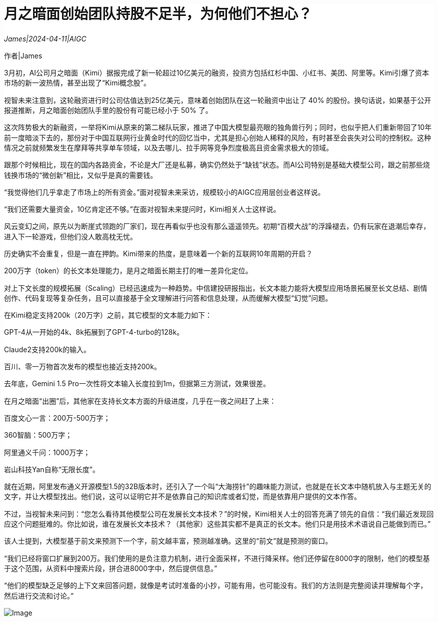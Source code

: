 # 月之暗面创始团队持股不足半，为何他们不担心？

*James|2024-04-11|AIGC*

作者|James

3月初，AI公司月之暗面（Kimi）据报完成了新一轮超过10亿美元的融资，投资方包括红杉中国、小红书、美团、阿里等。Kimi引爆了资本市场的新一波热情，甚至出现了“Kimi概念股”。

视智未来注意到，这轮融资进行时公司估值达到25亿美元，意味着创始团队在这一轮融资中出让了 40% 的股份。换句话说，如果基于公开报道推断，月之暗面创始团队手里的股份有可能已经小于 50% 了。

这次阵势极大的新融资，一举将Kimi从原来的第二梯队玩家，推进了中国大模型最亮眼的独角兽行列；同时，也似乎把人们重新带回了10年前一度暗淡下去的，那份对于中国互联网行业黄金时代的回忆当中，尤其是担心创始人稀释的风险，有时甚至会丧失对公司的控制权。这种情况之前就频繁发生在摩拜等共享单车领域，以及去哪儿、拉手网等竞争烈度极高且资金需求极大的领域。

跟那个时候相比，现在的国内各路资金，不论是大厂还是私募，确实仍然处于“缺钱”状态。而AI公司特别是基础大模型公司，跟之前那些烧钱换市场的“微创新”相比，又似乎是真的需要钱。

“我觉得他们几乎拿走了市场上的所有资金。”面对视智未来采访，规模较小的AIGC应用层创业者这样说。

“我们还需要大量资金，10亿肯定还不够。”在面对视智未来提问时，Kimi相关人士这样说。

风云变幻之间，原先以为断崖式领跑的厂家们，现在再看似乎也没有那么遥遥领先。初期“百模大战”的浮躁褪去，仍有玩家在退潮后幸存，进入下一轮游戏，但他们没人敢高枕无忧。

历史确实不会重复，但是一直在押韵。Kimi带来的热度，是意味着一个新的互联网10年周期的开启？

200万字（token）的长文本处理能力，是月之暗面长期主打的唯一差异化定位。

对上下文长度的规模拓展（Scaling）已经迅速成为一种趋势。中信建投研报指出，长文本能力能将大模型应用场景拓展至长文总结、剧情创作、代码复现等复杂任务，且可以直接基于全文理解进行问答和信息处理，从而缓解大模型“幻觉”问题。

在Kimi稳定支持200k（20万字）之前，其它模型的文本能力如下：

GPT-4从一开始的4k、8k拓展到了GPT-4-turbo的128k。

Claude2支持200k的输入。

百川、零一万物首次发布的模型也接近支持200k。

去年底，Gemini 1.5 Pro一次性将文本输入长度拉到1m，但据第三方测试，效果很差。

在月之暗面“出圈”后，其他家在支持长文本方面的升级进度，几乎在一夜之间赶了上来：

百度文心一言：200万-500万字；

360智脑：500万字；

阿里通义千问：1000万字；

岩山科技Yan自称“无限长度”。

就在近期，阿里发布通义开源模型1.5的32B版本时，还引入了一个叫“大海捞针”的趣味能力测试，也就是在长文本中随机放入与主题无关的文字，并让大模型找出。他们说，这可以证明它并不是依靠自己的知识库或者幻觉，而是依靠用户提供的文本作答。

不过，当视智未来问到：“您怎么看待其他模型公司在发展长文本技术？”的时候，Kimi相关人士的回答充满了领先的自信：“我们最近发现回应这个问题挺难的。你比如说，谁在发展长文本技术？（其他家）这些其实都不是真正的长文本。他们只是用技术术语说自己能做到而已。”

该人士提到，大模型基于前文来预测下一个字，前文越丰富，预测越准确。这里的“前文”就是预测的窗口。

“我们已经将窗口扩展到200万。我们使用的是负注意力机制，进行全面采样，不进行降采样。他们还停留在8000字的限制，他们的模型基于这个范围，从资料中搜索片段，拼合进8000字中，然后提供信息。”

“他们的模型缺乏足够的上下文来回答问题，就像是考试时准备的小抄，可能有用，也可能没有。我们的方法则是完整阅读并理解每个字，然后进行交流和讨论。”

![Image](http://static.ylzbl.com/uploads/ueditor/php/upload/image/20240411/1712846859750401.jpeg)

